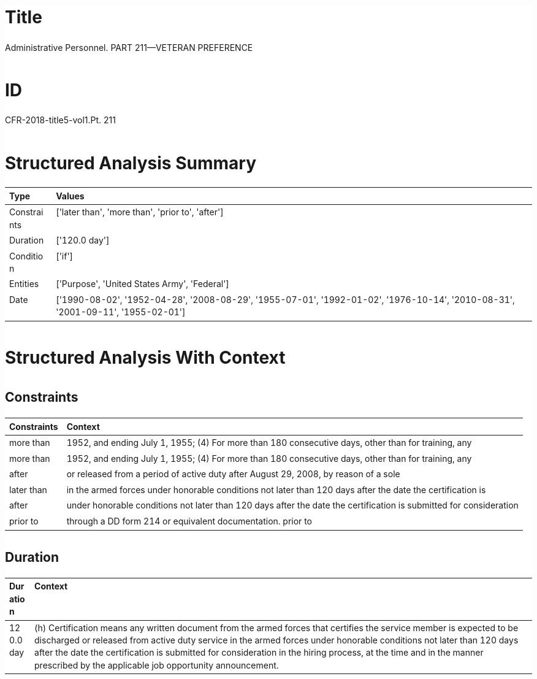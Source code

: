 # Title

 Administrative Personnel. PART 211—VETERAN PREFERENCE


# ID

 CFR-2018-title5-vol1.Pt. 211


# Structured Analysis Summary

| Type        | Values                                                                                                                         |
|:------------|:-------------------------------------------------------------------------------------------------------------------------------|
| Constraints | ['later than', 'more than', 'prior to', 'after']                                                                               |
| Duration    | ['120.0 day']                                                                                                                  |
| Condition   | ['if']                                                                                                                         |
| Entities    | ['Purpose', 'United States Army', 'Federal']                                                                                   |
| Date        | ['1990-08-02', '1952-04-28', '2008-08-29', '1955-07-01', '1992-01-02', '1976-10-14', '2010-08-31', '2001-09-11', '1955-02-01'] |


# Structured Analysis With Context

 


## Constraints

| Constraints   | Context                                                                                                            |
|:--------------|:-------------------------------------------------------------------------------------------------------------------|
| more than     | 1952, and ending July 1, 1955; (4) For more than 180 consecutive days, other than for training, any                |
| more than     | 1952, and ending July 1, 1955; (4) For more than 180 consecutive days, other than for training, any                |
| after         | or released from a period of active duty after August 29, 2008, by reason of a sole                                |
| later than    | in the armed forces under honorable conditions not later than 120 days after the date the certification is         |
| after         | under honorable conditions not later than 120 days after the date the certification is submitted for consideration |
| prior to      | through a DD form 214 or equivalent documentation. prior to                                                        |


## Duration

| Duration   | Context                                                                                                                                                                                                                                                                                                                                                                                                                       |
|:-----------|:------------------------------------------------------------------------------------------------------------------------------------------------------------------------------------------------------------------------------------------------------------------------------------------------------------------------------------------------------------------------------------------------------------------------------|
| 120.0 day  | (h) Certification means any written document from the armed forces that certifies the service member is expected to be discharged or released from active duty service in the armed forces under honorable conditions not later than 120 days after the date the certification is submitted for consideration in the hiring process, at the time and in the manner prescribed by the applicable job opportunity announcement. |

